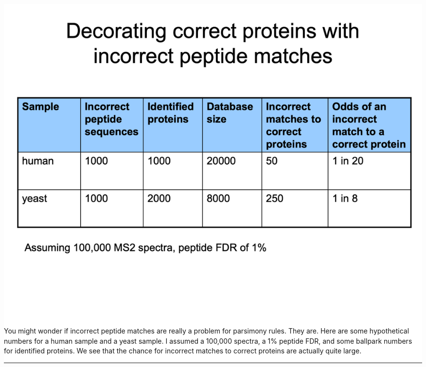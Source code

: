 ![slide 14](images/Slide14.png)

You might wonder if incorrect peptide matches are really a problem for parsimony rules. They are. Here are some hypothetical numbers for a human sample and a yeast sample. I assumed a 100,000 spectra, a 1% peptide FDR, and some ballpark numbers for identified proteins. We see that the chance for incorrect matches to correct proteins are actually quite large.

---
